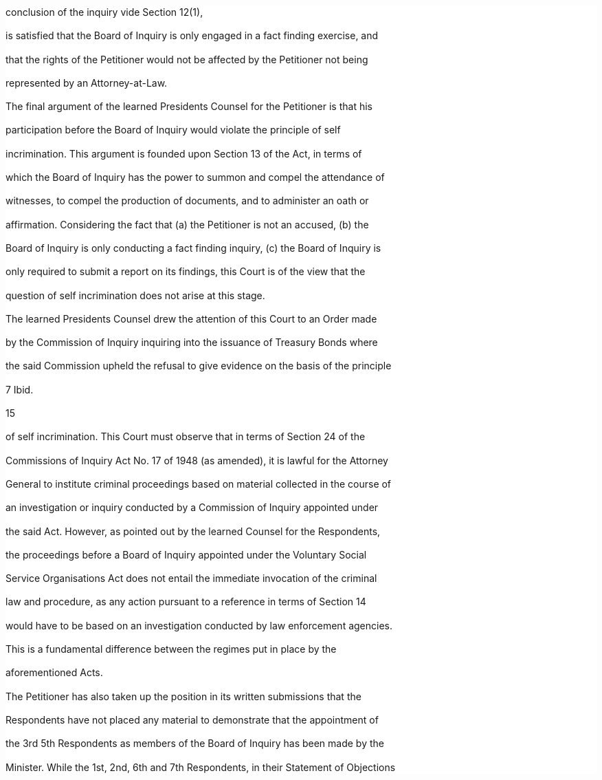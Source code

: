 conclusion of the inquiry vide Section 12(1),

is satisfied that the Board of Inquiry is only engaged in a fact finding exercise, and

that the rights of the Petitioner would not be affected by the Petitioner not being

represented by an Attorney-at-Law.

The final argument of the learned Presidents Counsel for the Petitioner is that his

participation before the Board of Inquiry would violate the principle of self

incrimination. This argument is founded upon Section 13 of the Act, in terms of

which the Board of Inquiry has the power to summon and compel the attendance of

witnesses, to compel the production of documents, and to administer an oath or

affirmation. Considering the fact that (a) the Petitioner is not an accused, (b) the

Board of Inquiry is only conducting a fact finding inquiry, (c) the Board of Inquiry is

only required to submit a report on its findings, this Court is of the view that the

question of self incrimination does not arise at this stage.

The learned Presidents Counsel drew the attention of this Court to an Order made

by the Commission of Inquiry inquiring into the issuance of Treasury Bonds where

the said Commission upheld the refusal to give evidence on the basis of the principle

7 Ibid.

15

of self incrimination. This Court must observe that in terms of Section 24 of the

Commissions of Inquiry Act No. 17 of 1948 (as amended), it is lawful for the Attorney

General to institute criminal proceedings based on material collected in the course of

an investigation or inquiry conducted by a Commission of Inquiry appointed under

the said Act. However, as pointed out by the learned Counsel for the Respondents,

the proceedings before a Board of Inquiry appointed under the Voluntary Social

Service Organisations Act does not entail the immediate invocation of the criminal

law and procedure, as any action pursuant to a reference in terms of Section 14

would have to be based on an investigation conducted by law enforcement agencies.

This is a fundamental difference between the regimes put in place by the

aforementioned Acts.

The Petitioner has also taken up the position in its written submissions that the

Respondents have not placed any material to demonstrate that the appointment of

the 3rd 5th Respondents as members of the Board of Inquiry has been made by the

Minister. While the 1st, 2nd, 6th and 7th Respondents, in their Statement of Objections
